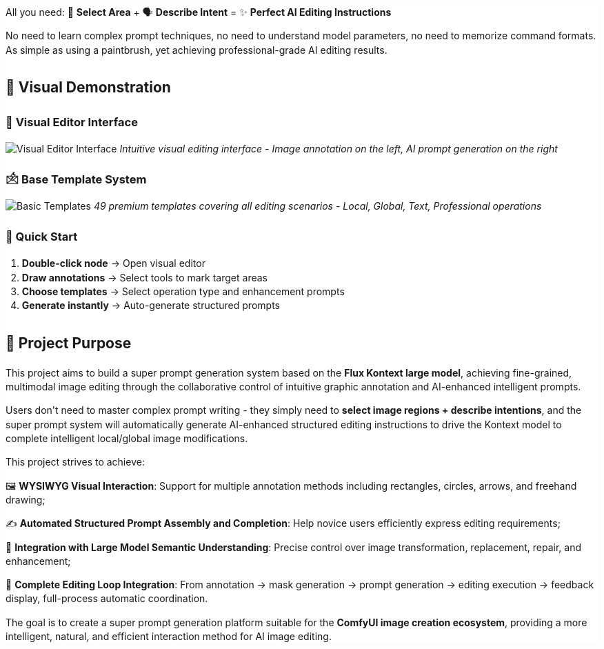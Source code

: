 All you need: 📝 **Select Area** + 🗣️ **Describe Intent** = ✨ **Perfect AI Editing Instructions**

No need to learn complex prompt techniques, no need to understand model parameters, no need to memorize command formats. As simple as using a paintbrush, yet achieving professional-grade AI editing results.

## 🎯 Visual Demonstration

### 🎨 **Visual Editor Interface**
![Visual Editor Interface](images/visual_editor1.png)
*Intuitive visual editing interface - Image annotation on the left, AI prompt generation on the right*

### 🖄 **Base Template System**
![Basic Templates](images/basic.png)
*49 premium templates covering all editing scenarios - Local, Global, Text, Professional operations*

### 💫 Quick Start

1. **Double-click node** → Open visual editor
2. **Draw annotations** → Select tools to mark target areas
3. **Choose templates** → Select operation type and enhancement prompts  
4. **Generate instantly** → Auto-generate structured prompts

## 🎯 Project Purpose

This project aims to build a super prompt generation system based on the **Flux Kontext large model**, achieving fine-grained, multimodal image editing through the collaborative control of intuitive graphic annotation and AI-enhanced intelligent prompts.

Users don't need to master complex prompt writing - they simply need to **select image regions + describe intentions**, and the super prompt system will automatically generate AI-enhanced structured editing instructions to drive the Kontext model to complete intelligent local/global image modifications.

This project strives to achieve:

🖼️ **WYSIWYG Visual Interaction**: Support for multiple annotation methods including rectangles, circles, arrows, and freehand drawing;

✍️ **Automated Structured Prompt Assembly and Completion**: Help novice users efficiently express editing requirements;

🧠 **Integration with Large Model Semantic Understanding**: Precise control over image transformation, replacement, repair, and enhancement;

🔄 **Complete Editing Loop Integration**: From annotation → mask generation → prompt generation → editing execution → feedback display, full-process automatic coordination.

The goal is to create a super prompt generation platform suitable for the **ComfyUI image creation ecosystem**, providing a more intelligent, natural, and efficient interaction method for AI image editing.
